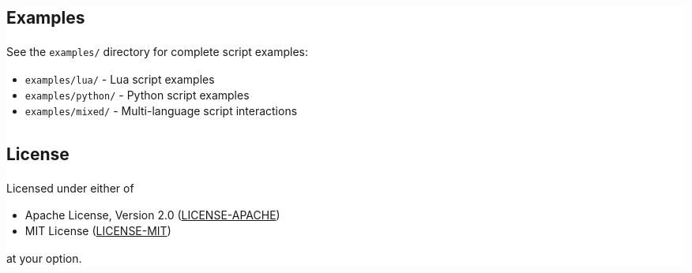 ## Examples

See the `examples/` directory for complete script examples:

- `examples/lua/` - Lua script examples
- `examples/python/` - Python script examples  
- `examples/mixed/` - Multi-language script interactions

## License

Licensed under either of

- Apache License, Version 2.0 ([LICENSE-APACHE](../../LICENSE-APACHE))
- MIT License ([LICENSE-MIT](../../LICENSE-MIT))

at your option.